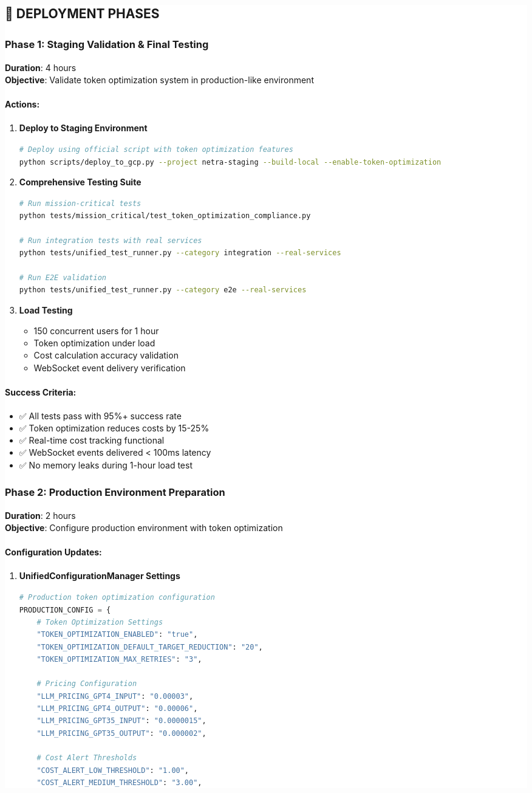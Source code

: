 ## 🚨 DEPLOYMENT PHASES

### Phase 1: Staging Validation & Final Testing

**Duration**: 4 hours  
**Objective**: Validate token optimization system in production-like environment

#### Actions:
1. **Deploy to Staging Environment**
   ```bash
   # Deploy using official script with token optimization features
   python scripts/deploy_to_gcp.py --project netra-staging --build-local --enable-token-optimization
   ```

2. **Comprehensive Testing Suite**
   ```bash
   # Run mission-critical tests
   python tests/mission_critical/test_token_optimization_compliance.py
   
   # Run integration tests with real services
   python tests/unified_test_runner.py --category integration --real-services
   
   # Run E2E validation
   python tests/unified_test_runner.py --category e2e --real-services
   ```

3. **Load Testing**
   - 150 concurrent users for 1 hour
   - Token optimization under load
   - Cost calculation accuracy validation
   - WebSocket event delivery verification

#### Success Criteria:
- ✅ All tests pass with 95%+ success rate
- ✅ Token optimization reduces costs by 15-25%
- ✅ Real-time cost tracking functional
- ✅ WebSocket events delivered < 100ms latency
- ✅ No memory leaks during 1-hour load test

### Phase 2: Production Environment Preparation

**Duration**: 2 hours  
**Objective**: Configure production environment with token optimization

#### Configuration Updates:

1. **UnifiedConfigurationManager Settings**
   ```python
   # Production token optimization configuration
   PRODUCTION_CONFIG = {
       # Token Optimization Settings
       "TOKEN_OPTIMIZATION_ENABLED": "true",
       "TOKEN_OPTIMIZATION_DEFAULT_TARGET_REDUCTION": "20",
       "TOKEN_OPTIMIZATION_MAX_RETRIES": "3",
       
       # Pricing Configuration
       "LLM_PRICING_GPT4_INPUT": "0.00003",
       "LLM_PRICING_GPT4_OUTPUT": "0.00006",
       "LLM_PRICING_GPT35_INPUT": "0.0000015",
       "LLM_PRICING_GPT35_OUTPUT": "0.000002",
       
       # Cost Alert Thresholds
       "COST_ALERT_LOW_THRESHOLD": "1.00",
       "COST_ALERT_MEDIUM_THRESHOLD": "3.00", 
   ```